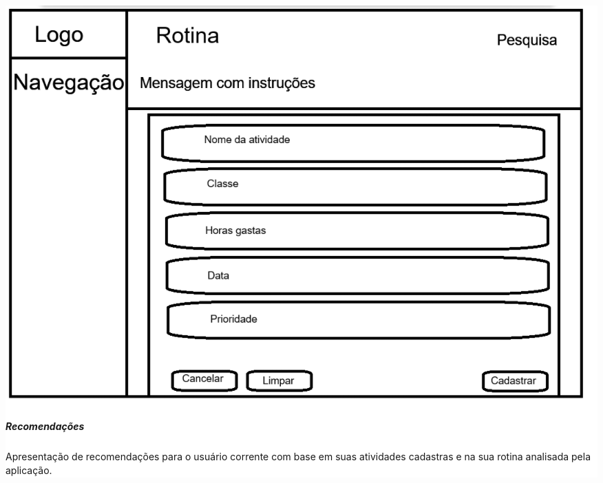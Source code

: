 ![Dashboard](images/watividades.png)

##### Recomendações

Apresentação de recomendações para o usuário corrente com base em suas atividades cadastras e na sua rotina analisada pela aplicação.
